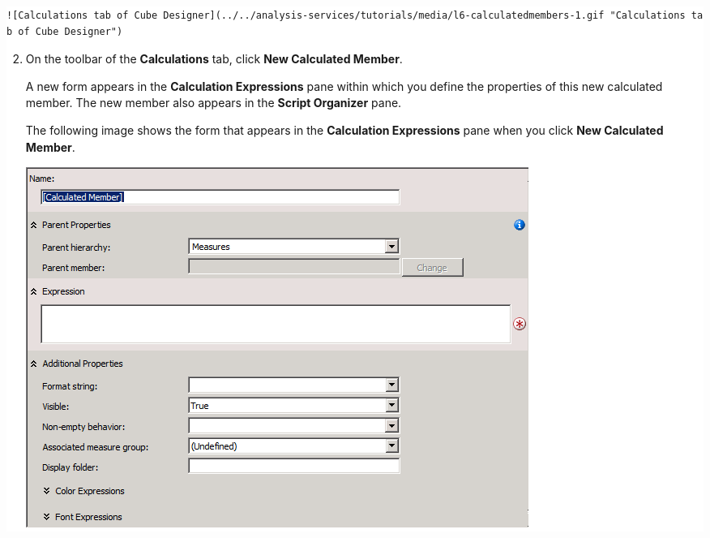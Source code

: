     ![Calculations tab of Cube Designer](../../analysis-services/tutorials/media/l6-calculatedmembers-1.gif "Calculations tab of Cube Designer")  
  
2.  On the toolbar of the **Calculations** tab, click **New Calculated Member**.  
  
    A new form appears in the **Calculation Expressions** pane within which you define the properties of this new calculated member. The new member also appears in the **Script Organizer** pane.  
  
    The following image shows the form that appears in the **Calculation Expressions** pane when you click **New Calculated Member**.  
  
    ![Calculation Expressions pane form](../../analysis-services/tutorials/media/l6-calculatedmembers-02.gif "Calculation Expressions pane form")  
  